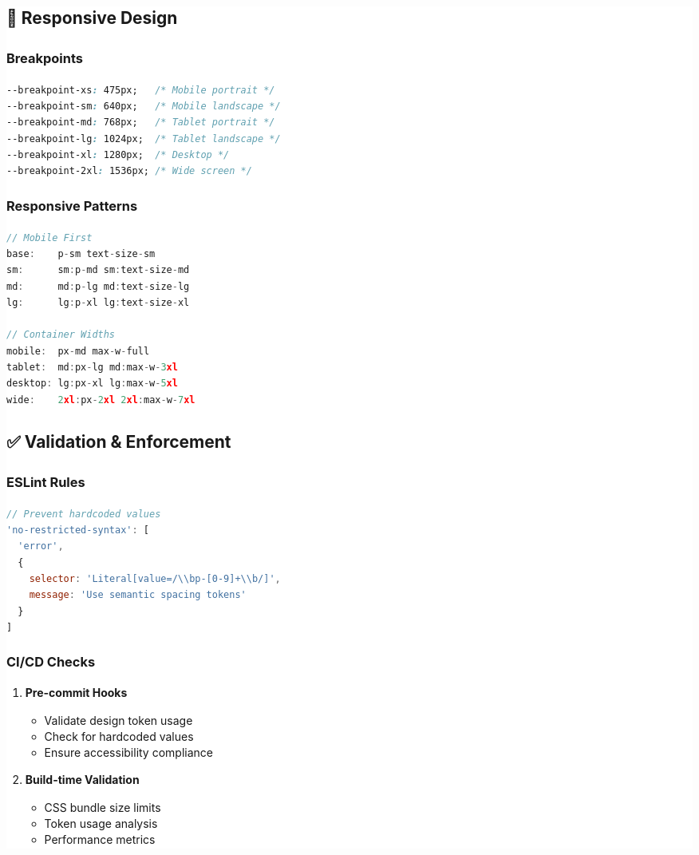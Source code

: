 ## 📱 Responsive Design

### Breakpoints

```css
--breakpoint-xs: 475px;   /* Mobile portrait */
--breakpoint-sm: 640px;   /* Mobile landscape */
--breakpoint-md: 768px;   /* Tablet portrait */
--breakpoint-lg: 1024px;  /* Tablet landscape */
--breakpoint-xl: 1280px;  /* Desktop */
--breakpoint-2xl: 1536px; /* Wide screen */
```

### Responsive Patterns

```typescript
// Mobile First
base:    p-sm text-size-sm
sm:      sm:p-md sm:text-size-md
md:      md:p-lg md:text-size-lg
lg:      lg:p-xl lg:text-size-xl

// Container Widths
mobile:  px-md max-w-full
tablet:  md:px-lg md:max-w-3xl
desktop: lg:px-xl lg:max-w-5xl
wide:    2xl:px-2xl 2xl:max-w-7xl
```

## ✅ Validation & Enforcement

### ESLint Rules

```javascript
// Prevent hardcoded values
'no-restricted-syntax': [
  'error',
  {
    selector: 'Literal[value=/\\bp-[0-9]+\\b/]',
    message: 'Use semantic spacing tokens'
  }
]
```

### CI/CD Checks

1. **Pre-commit Hooks**
   - Validate design token usage
   - Check for hardcoded values
   - Ensure accessibility compliance

2. **Build-time Validation**
   - CSS bundle size limits
   - Token usage analysis
   - Performance metrics
